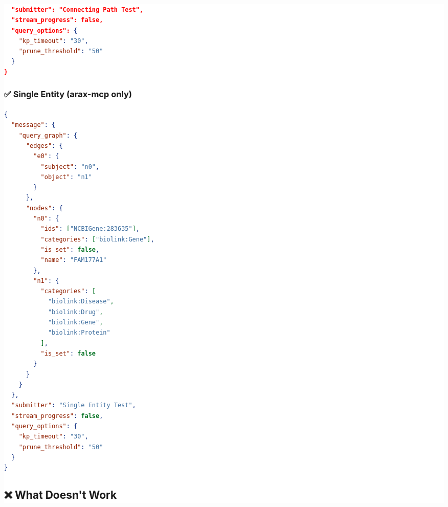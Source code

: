 ```json
  "submitter": "Connecting Path Test",
  "stream_progress": false,
  "query_options": {
    "kp_timeout": "30",
    "prune_threshold": "50"
  }
}
```

### ✅ Single Entity (arax-mcp only)
```json
{
  "message": {
    "query_graph": {
      "edges": {
        "e0": {
          "subject": "n0",
          "object": "n1"
        }
      },
      "nodes": {
        "n0": {
          "ids": ["NCBIGene:283635"],
          "categories": ["biolink:Gene"],
          "is_set": false,
          "name": "FAM177A1"
        },
        "n1": {
          "categories": [
            "biolink:Disease",
            "biolink:Drug", 
            "biolink:Gene",
            "biolink:Protein"
          ],
          "is_set": false
        }
      }
    }
  },
  "submitter": "Single Entity Test",
  "stream_progress": false,
  "query_options": {
    "kp_timeout": "30",
    "prune_threshold": "50"
  }
}
```

## ❌ What Doesn't Work
